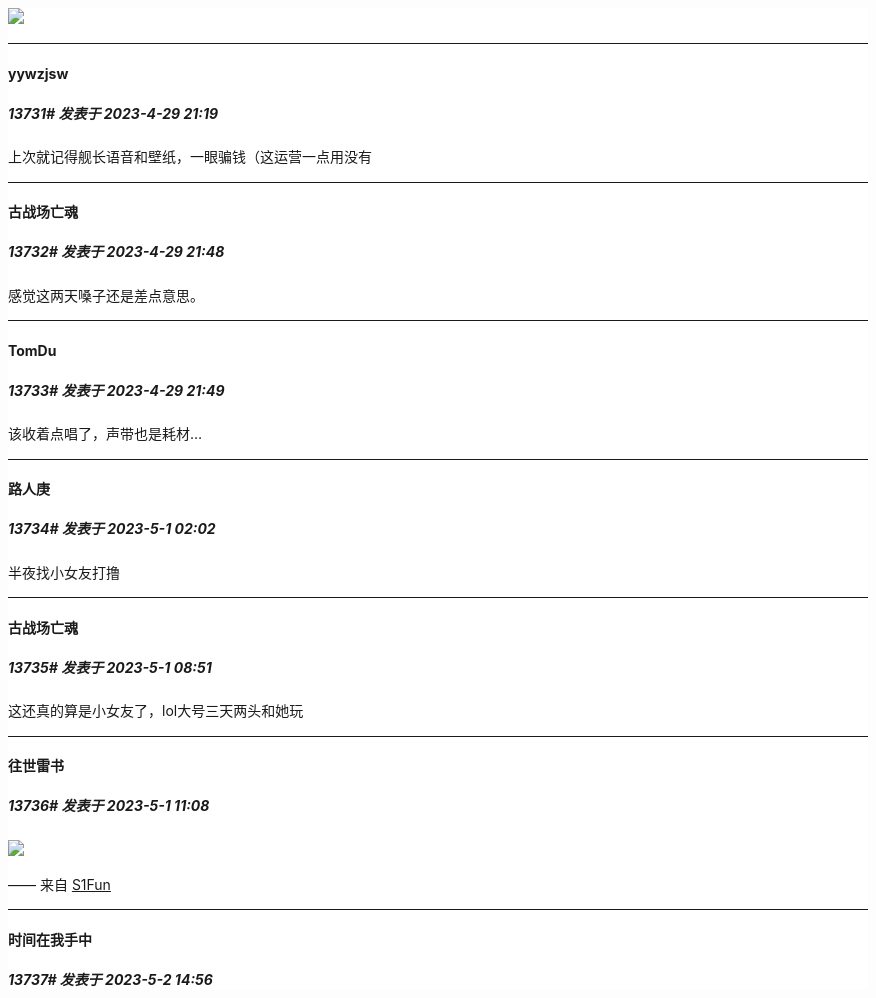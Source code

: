 <img src="https://static.saraba1st.com/image/smiley/face2017/001.png" referrerpolicy="no-referrer">

*****

####  yywzjsw  
##### 13731#       发表于 2023-4-29 21:19

上次就记得舰长语音和壁纸，一眼骗钱（这运营一点用没有


*****

####  古战场亡魂  
##### 13732#       发表于 2023-4-29 21:48

感觉这两天嗓子还是差点意思。

*****

####  TomDu  
##### 13733#       发表于 2023-4-29 21:49

该收着点唱了，声带也是耗材…


*****

####  路人庚  
##### 13734#       发表于 2023-5-1 02:02

半夜找小女友打撸


*****

####  古战场亡魂  
##### 13735#       发表于 2023-5-1 08:51

这还真的算是小女友了，lol大号三天两头和她玩


*****

####  往世雷书  
##### 13736#       发表于 2023-5-1 11:08

<img src="https://static.saraba1st.com/image/smiley/face2017/007.png" referrerpolicy="no-referrer">

—— 来自 [S1Fun](https://s1fun.koalcat.com)


*****

####  时间在我手中  
##### 13737#       发表于 2023-5-2 14:56
